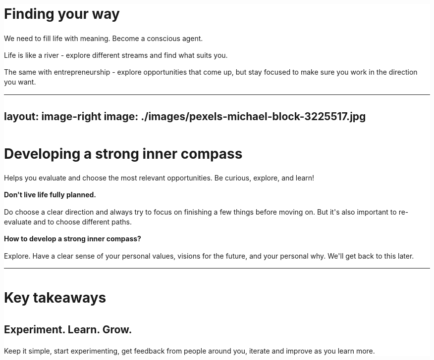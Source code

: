 # Finding your way

<v-clicks>

<p class="pt-8">We need to fill life with meaning. Become a conscious agent.</p>

Life is like a river - explore different streams and find what suits you.

The same with entrepreneurship - explore opportunities that come up, but stay focused to make sure you work in the direction you want.

</v-clicks>


---
layout: image-right
image: ./images/pexels-michael-block-3225517.jpg
---

# Developing a strong inner compass

Helps you evaluate and choose the most relevant opportunities. Be curious, explore, and learn!

<v-click>

**Don't live life fully planned.**

</v-click>
<v-click>

Do choose a clear direction and always try to focus on finishing a few things before moving on. But it's also important to re-evaluate and to choose different paths.

</v-click>
<v-click>

**How to develop a strong inner compass?**

</v-click>
<v-click>

Explore. Have a clear sense of your personal values, visions for the future, and your personal why. We'll get back to this later.

</v-click>

---

# Key takeaways

<v-click>

<h2 class="pt-6">Experiment. Learn. Grow.</h2>

Keep it simple, start experimenting, get feedback from people around you, iterate and improve as you learn more.
